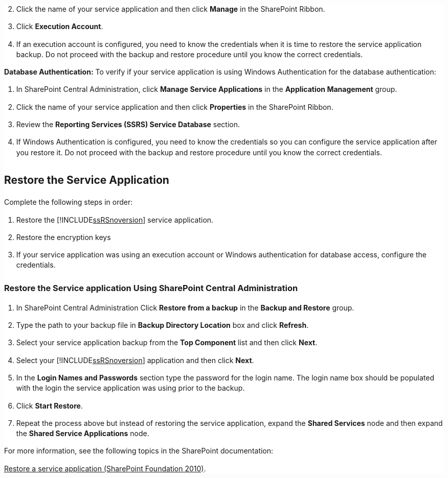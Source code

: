 2.  Click the name of your service application and then click **Manage** in the SharePoint Ribbon.  
  
3.  Click **Execution Account**.  
  
4.  If an execution account is configured, you need to know the credentials when it is time to restore the service application backup. Do not proceed with the backup and restore procedure until you know the correct credentials.  
  
 **Database Authentication:** To verify if your service application is using Windows Authentication for the database authentication:  
  
1.  In SharePoint Central Administration, click **Manage Service Applications** in the **Application Management** group.  
  
2.  Click the name of your service application and then click **Properties** in the SharePoint Ribbon.  
  
3.  Review the **Reporting Services (SSRS) Service Database** section.  
  
4.  If Windows Authentication is configured, you need to know the credentials so you can configure the service application after you restore it. Do not proceed with the backup and restore procedure until you know the correct credentials.  
  
##  <a name="bkmk_restore"></a> Restore the Service Application  
 Complete the following steps in order:  
  
1.  Restore the [!INCLUDE[ssRSnoversion](../../includes/ssrsnoversion-md.md)] service application.  
  
2.  Restore the encryption keys  
  
3.  If your service application was using an execution account or Windows authentication for database access, configure the credentials.  
  
### Restore the Service application Using SharePoint Central Administration  
  
1.  In SharePoint Central Administration Click **Restore from a backup** in the **Backup and Restore** group.  
  
2.  Type the path to your backup file in **Backup Directory Location** box and click **Refresh**.  
  
3.  Select your service application backup from the **Top Component** list and then click **Next**.  
  
4.  Select your [!INCLUDE[ssRSnoversion](../../includes/ssrsnoversion-md.md)] application and then click **Next**.  
  
5.  In the **Login Names and Passwords** section type the password for the login name. The login name box should be populated with the login the service application was using prior to the backup.  
  
6.  Click **Start Restore**.  
  
7.  Repeat the process above but instead of restoring the service application, expand the **Shared Services** node and then expand the **Shared Service Applications** node.  
  
 For more information, see the following topics in the SharePoint documentation:  
  
 [Restore a service application (SharePoint Foundation 2010)](http://msdn.microsoft.com/library/ee748615.aspx).  
  